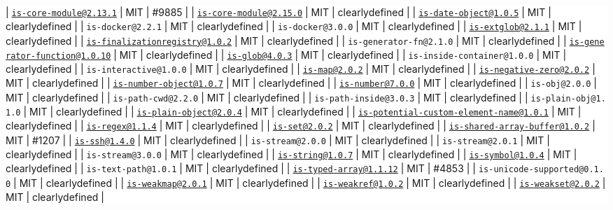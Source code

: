 | [`is-core-module@2.13.1`](git+https://github.com/inspect-js/is-core-module.git) | MIT | #9885 |
| [`is-core-module@2.15.0`](git+https://github.com/inspect-js/is-core-module.git) | MIT | clearlydefined |
| [`is-date-object@1.0.5`](git://github.com/inspect-js/is-date-object.git) | MIT | clearlydefined |
| `is-docker@2.2.1` | MIT | clearlydefined |
| `is-docker@3.0.0` | MIT | clearlydefined |
| [`is-extglob@2.1.1`](https://github.com/jonschlinkert/is-extglob) | MIT | clearlydefined |
| [`is-finalizationregistry@1.0.2`](git+https://github.com/inspect-js/is-finalizationregistry.git) | MIT | clearlydefined |
| `is-generator-fn@2.1.0` | MIT | clearlydefined |
| [`is-generator-function@1.0.10`](git://github.com/inspect-js/is-generator-function.git) | MIT | clearlydefined |
| [`is-glob@4.0.3`](https://github.com/micromatch/is-glob) | MIT | clearlydefined |
| `is-inside-container@1.0.0` | MIT | clearlydefined |
| `is-interactive@1.0.0` | MIT | clearlydefined |
| [`is-map@2.0.2`](git+https://github.com/inspect-js/is-map.git) | MIT | clearlydefined |
| [`is-negative-zero@2.0.2`](git://github.com/inspect-js/is-negative-zero.git) | MIT | clearlydefined |
| [`is-number-object@1.0.7`](git://github.com/inspect-js/is-number-object.git) | MIT | clearlydefined |
| [`is-number@7.0.0`](https://github.com/jonschlinkert/is-number) | MIT | clearlydefined |
| `is-obj@2.0.0` | MIT | clearlydefined |
| `is-path-cwd@2.2.0` | MIT | clearlydefined |
| `is-path-inside@3.0.3` | MIT | clearlydefined |
| `is-plain-obj@1.1.0` | MIT | clearlydefined |
| [`is-plain-object@2.0.4`](https://github.com/jonschlinkert/is-plain-object) | MIT | clearlydefined |
| [`is-potential-custom-element-name@1.0.1`](https://github.com/mathiasbynens/is-potential-custom-element-name.git) | MIT | clearlydefined |
| [`is-regex@1.1.4`](git://github.com/inspect-js/is-regex.git) | MIT | clearlydefined |
| [`is-set@2.0.2`](git+https://github.com/inspect-js/is-set.git) | MIT | clearlydefined |
| [`is-shared-array-buffer@1.0.2`](git+https://github.com/inspect-js/is-shared-array-buffer.git) | MIT | #1207 |
| [`is-ssh@1.4.0`](git@github.com:IonicaBizau/node-is-ssh.git) | MIT | clearlydefined |
| `is-stream@2.0.0` | MIT | clearlydefined |
| `is-stream@2.0.1` | MIT | clearlydefined |
| `is-stream@3.0.0` | MIT | clearlydefined |
| [`is-string@1.0.7`](git://github.com/ljharb/is-string.git) | MIT | clearlydefined |
| [`is-symbol@1.0.4`](git://github.com/inspect-js/is-symbol.git) | MIT | clearlydefined |
| `is-text-path@1.0.1` | MIT | clearlydefined |
| [`is-typed-array@1.1.12`](git://github.com/inspect-js/is-typed-array.git) | MIT | #4853 |
| `is-unicode-supported@0.1.0` | MIT | clearlydefined |
| [`is-weakmap@2.0.1`](git+https://github.com/inspect-js/is-weakmap.git) | MIT | clearlydefined |
| [`is-weakref@1.0.2`](git+https://github.com/inspect-js/is-weakref.git) | MIT | clearlydefined |
| [`is-weakset@2.0.2`](git+https://github.com/inspect-js/is-weakset.git) | MIT | clearlydefined |